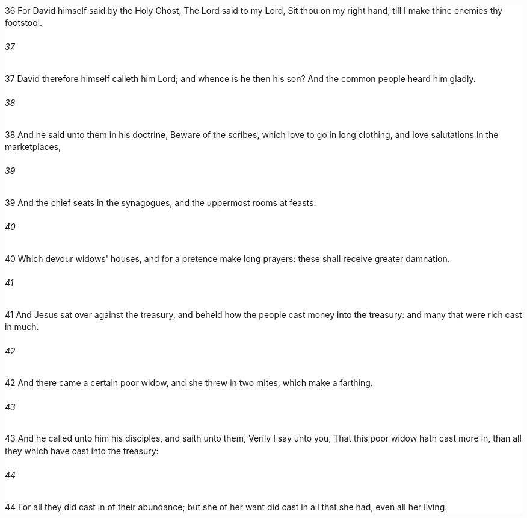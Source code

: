 36 For David himself said by the Holy Ghost, The Lord said to my Lord, Sit thou on my right hand, till I make thine enemies thy footstool.
###### 37
37 David therefore himself calleth him Lord; and whence is he then his son? And the common people heard him gladly.
###### 38
38 And he said unto them in his doctrine, Beware of the scribes, which love to go in long clothing, and love salutations in the marketplaces,
###### 39
39 And the chief seats in the synagogues, and the uppermost rooms at feasts:
###### 40
40 Which devour widows' houses, and for a pretence make long prayers: these shall receive greater damnation.
###### 41
41 And Jesus sat over against the treasury, and beheld how the people cast money into the treasury: and many that were rich cast in much.
###### 42
42 And there came a certain poor widow, and she threw in two mites, which make a farthing.
###### 43
43 And he called unto him his disciples, and saith unto them, Verily I say unto you, That this poor widow hath cast more in, than all they which have cast into the treasury:
###### 44
44 For all they did cast in of their abundance; but she of her want did cast in all that she had, even all her living.
